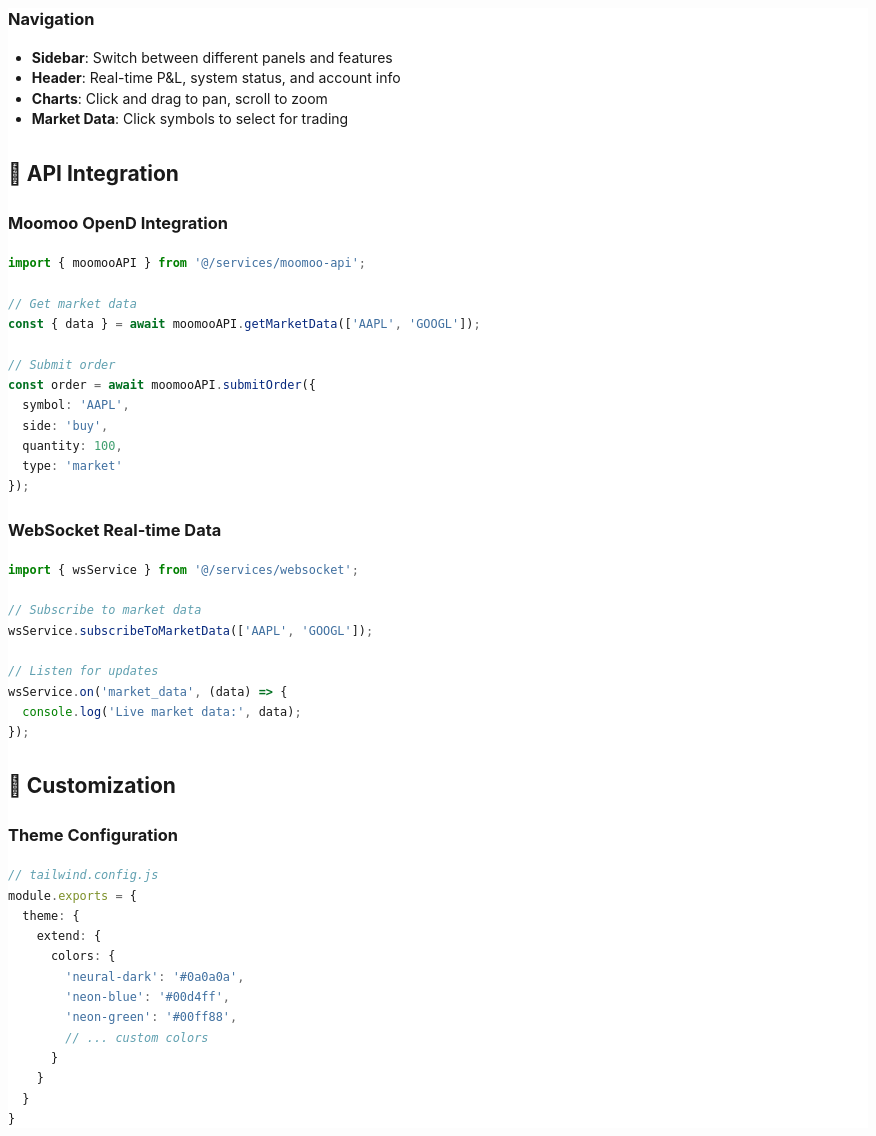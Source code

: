 ### Navigation
- **Sidebar**: Switch between different panels and features
- **Header**: Real-time P&L, system status, and account info
- **Charts**: Click and drag to pan, scroll to zoom
- **Market Data**: Click symbols to select for trading

## 🔌 API Integration

### Moomoo OpenD Integration
```typescript
import { moomooAPI } from '@/services/moomoo-api';

// Get market data
const { data } = await moomooAPI.getMarketData(['AAPL', 'GOOGL']);

// Submit order
const order = await moomooAPI.submitOrder({
  symbol: 'AAPL',
  side: 'buy',
  quantity: 100,
  type: 'market'
});
```

### WebSocket Real-time Data
```typescript
import { wsService } from '@/services/websocket';

// Subscribe to market data
wsService.subscribeToMarketData(['AAPL', 'GOOGL']);

// Listen for updates
wsService.on('market_data', (data) => {
  console.log('Live market data:', data);
});
```

## 🎨 Customization

### Theme Configuration
```typescript
// tailwind.config.js
module.exports = {
  theme: {
    extend: {
      colors: {
        'neural-dark': '#0a0a0a',
        'neon-blue': '#00d4ff',
        'neon-green': '#00ff88',
        // ... custom colors
      }
    }
  }
}
```
